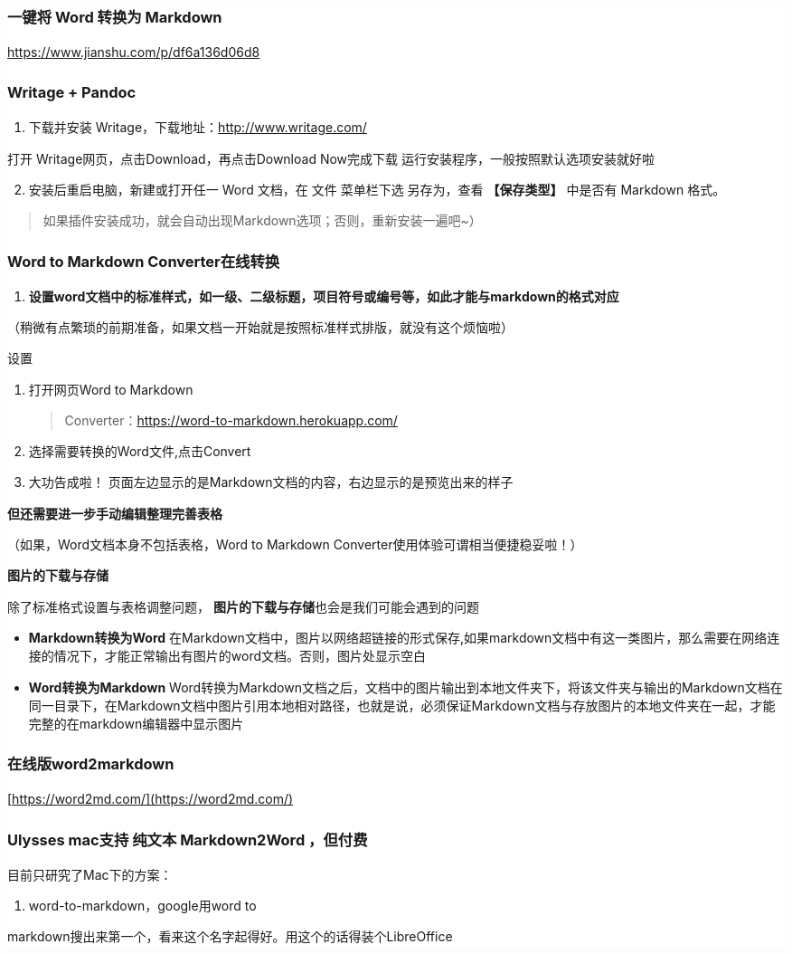 ### 一键将 Word 转换为 Markdown

<https://www.jianshu.com/p/df6a136d06d8>

### Writage + Pandoc 

1.  下载并安装 Writage，下载地址：http://www.writage.com/

 打开 Writage网页，点击Download，再点击Download Now完成下载
运行安装程序，一般按照默认选项安装就好啦

2. 安装后重启电脑，新建或打开任一 Word 文档，在 文件 菜单栏下选 另存为，查看 **【保存类型】** 中是否有 Markdown 格式。
>如果插件安装成功，就会自动出现Markdown选项；否则，重新安装一遍吧~）


### Word to Markdown Converter在线转换

1.  **设置word文档中的标准样式，如一级、二级标题，项目符号或编号等，如此才能与markdown的格式对应**

（稍微有点繁琐的前期准备，如果文档一开始就是按照标准样式排版，就没有这个烦恼啦）

设置

1. 打开网页Word to Markdown

    > Converter：https://word-to-markdown.herokuapp.com/

2. 选择需要转换的Word文件,点击Convert

3. 大功告成啦！
页面左边显示的是Markdown文档的内容，右边显示的是预览出来的样子

**但还需要进一步手动编辑整理完善表格**

（如果，Word文档本身不包括表格，Word to Markdown
Converter使用体验可谓相当便捷稳妥啦！）

**图片的下载与存储**

除了标准格式设置与表格调整问题，
**图片的下载与存储**也会是我们可能会遇到的问题

-   **Markdown转换为Word**
在Markdown文档中，图片以网络超链接的形式保存,如果markdown文档中有这一类图片，那么需要在网络连接的情况下，才能正常输出有图片的word文档。否则，图片处显示空白

-   **Word转换为Markdown**
Word转换为Markdown文档之后，文档中的图片输出到本地文件夹下，将该文件夹与输出的Markdown文档在同一目录下，在Markdown文档中图片引用本地相对路径，也就是说，必须保证Markdown文档与存放图片的本地文件夹在一起，才能完整的在markdown编辑器中显示图片

### 在线版word2markdown
[https://word2md.com/](https://word2md.com/)

### Ulysses mac支持 纯文本 Markdown2Word ，但付费

目前只研究了Mac下的方案：

1. word-to-markdown，google用word to

markdown搜出来第一个，看来这个名字起得好。用这个的话得装个LibreOffice
